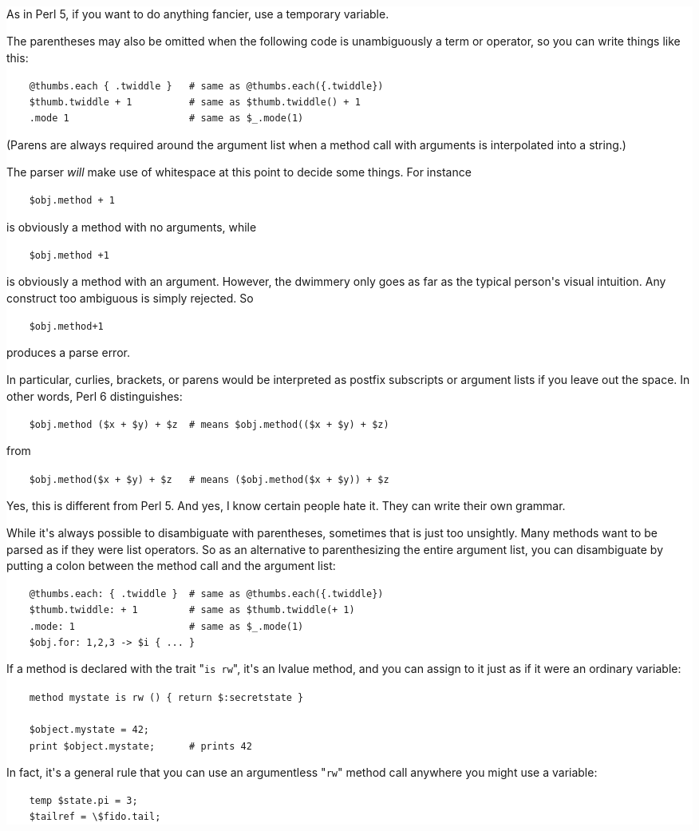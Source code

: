 As in Perl 5, if you want to do anything fancier, use a temporary variable.

The parentheses may also be omitted when the following code is unambiguously a term or operator, so you can write things like this:

        @thumbs.each { .twiddle }   # same as @thumbs.each({.twiddle})
        $thumb.twiddle + 1          # same as $thumb.twiddle() + 1
        .mode 1                     # same as $_.mode(1)

(Parens are always required around the argument list when a method call with arguments is interpolated into a string.)

The parser *will* make use of whitespace at this point to decide some things. For instance

        $obj.method + 1

is obviously a method with no arguments, while

        $obj.method +1

is obviously a method with an argument. However, the dwimmery only goes as far as the typical person's visual intuition. Any construct too ambiguous is simply rejected. So

        $obj.method+1

produces a parse error.

In particular, curlies, brackets, or parens would be interpreted as postfix subscripts or argument lists if you leave out the space. In other words, Perl 6 distinguishes:

        $obj.method ($x + $y) + $z  # means $obj.method(($x + $y) + $z)

from

        $obj.method($x + $y) + $z   # means ($obj.method($x + $y)) + $z

Yes, this is different from Perl 5. And yes, I know certain people hate it. They can write their own grammar.

While it's always possible to disambiguate with parentheses, sometimes that is just too unsightly. Many methods want to be parsed as if they were list operators. So as an alternative to parenthesizing the entire argument list, you can disambiguate by putting a colon between the method call and the argument list:

        @thumbs.each: { .twiddle }  # same as @thumbs.each({.twiddle})
        $thumb.twiddle: + 1         # same as $thumb.twiddle(+ 1)
        .mode: 1                    # same as $_.mode(1)
        $obj.for: 1,2,3 -> $i { ... }

If a method is declared with the trait "`is rw`", it's an lvalue method, and you can assign to it just as if it were an ordinary variable:

        method mystate is rw () { return $:secretstate }

        $object.mystate = 42;
        print $object.mystate;      # prints 42

In fact, it's a general rule that you can use an argumentless "`rw`" method call anywhere you might use a variable:

        temp $state.pi = 3;
        $tailref = \$fido.tail;
